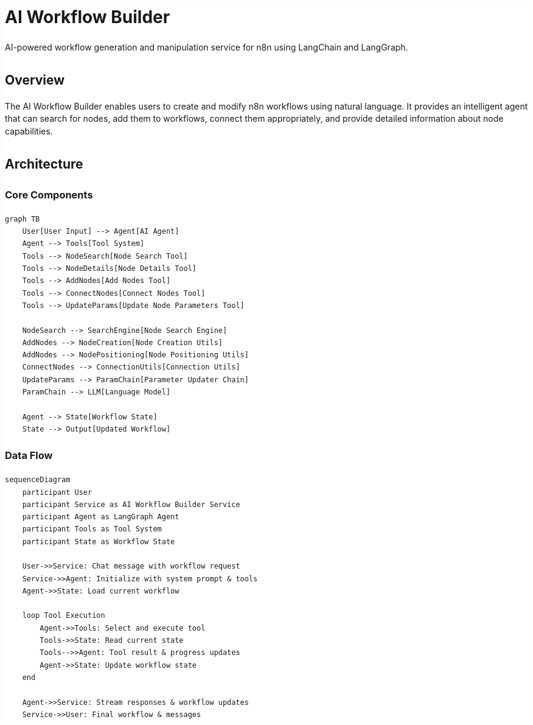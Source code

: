 # AI Workflow Builder

AI-powered workflow generation and manipulation service for n8n using LangChain and LangGraph.

## Overview

The AI Workflow Builder enables users to create and modify n8n workflows using natural language. It provides an intelligent agent that can search for nodes, add them to workflows, connect them appropriately, and provide detailed information about node capabilities.

## Architecture

### Core Components

```mermaid
graph TB
    User[User Input] --> Agent[AI Agent]
    Agent --> Tools[Tool System]
    Tools --> NodeSearch[Node Search Tool]
    Tools --> NodeDetails[Node Details Tool]
    Tools --> AddNodes[Add Nodes Tool]
    Tools --> ConnectNodes[Connect Nodes Tool]
    Tools --> UpdateParams[Update Node Parameters Tool]
    
    NodeSearch --> SearchEngine[Node Search Engine]
    AddNodes --> NodeCreation[Node Creation Utils]
    AddNodes --> NodePositioning[Node Positioning Utils]
    ConnectNodes --> ConnectionUtils[Connection Utils]
    UpdateParams --> ParamChain[Parameter Updater Chain]
    ParamChain --> LLM[Language Model]
    
    Agent --> State[Workflow State]
    State --> Output[Updated Workflow]
```

### Data Flow

```mermaid
sequenceDiagram
    participant User
    participant Service as AI Workflow Builder Service
    participant Agent as LangGraph Agent
    participant Tools as Tool System
    participant State as Workflow State
    
    User->>Service: Chat message with workflow request
    Service->>Agent: Initialize with system prompt & tools
    Agent->>State: Load current workflow
    
    loop Tool Execution
        Agent->>Tools: Select and execute tool
        Tools->>State: Read current state
        Tools-->>Agent: Tool result & progress updates
        Agent->>State: Update workflow state
    end
    
    Agent->>Service: Stream responses & workflow updates
    Service->>User: Final workflow & messages
```

